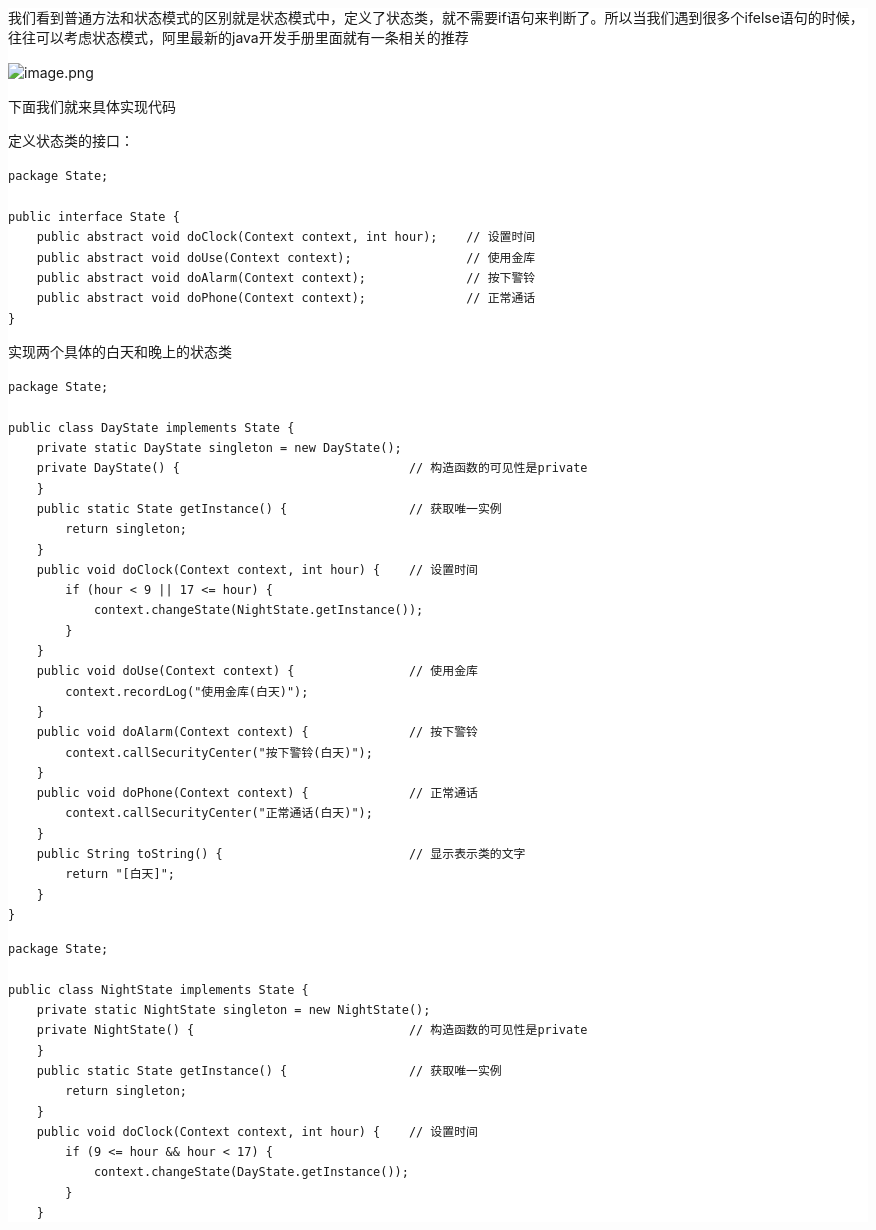 我们看到普通方法和状态模式的区别就是状态模式中，定义了状态类，就不需要if语句来判断了。所以当我们遇到很多个ifelse语句的时候，往往可以考虑状态模式，阿里最新的java开发手册里面就有一条相关的推荐


![image.png](http://upload-images.jianshu.io/upload_images/1234352-3de163a345234648.png?imageMogr2/auto-orient/strip%7CimageView2/2/w/1240)

下面我们就来具体实现代码

定义状态类的接口：
```
package State;

public interface State {
    public abstract void doClock(Context context, int hour);    // 设置时间
    public abstract void doUse(Context context);                // 使用金库
    public abstract void doAlarm(Context context);              // 按下警铃
    public abstract void doPhone(Context context);              // 正常通话
}
```

实现两个具体的白天和晚上的状态类
```
package State;

public class DayState implements State {
	private static DayState singleton = new DayState();
    private DayState() {                                // 构造函数的可见性是private
    }
    public static State getInstance() {                 // 获取唯一实例
        return singleton;
    }
    public void doClock(Context context, int hour) {    // 设置时间
        if (hour < 9 || 17 <= hour) {
            context.changeState(NightState.getInstance());
        }
    }
    public void doUse(Context context) {                // 使用金库
        context.recordLog("使用金库(白天)");
    }
    public void doAlarm(Context context) {              // 按下警铃
        context.callSecurityCenter("按下警铃(白天)");
    }
    public void doPhone(Context context) {              // 正常通话
        context.callSecurityCenter("正常通话(白天)");
    }
    public String toString() {                          // 显示表示类的文字
        return "[白天]";
    }
}

```

```
package State;

public class NightState implements State {
	private static NightState singleton = new NightState();
    private NightState() {                              // 构造函数的可见性是private
    }
    public static State getInstance() {                 // 获取唯一实例
        return singleton;
    }
    public void doClock(Context context, int hour) {    // 设置时间
        if (9 <= hour && hour < 17) {
            context.changeState(DayState.getInstance());
        }
    }
```
